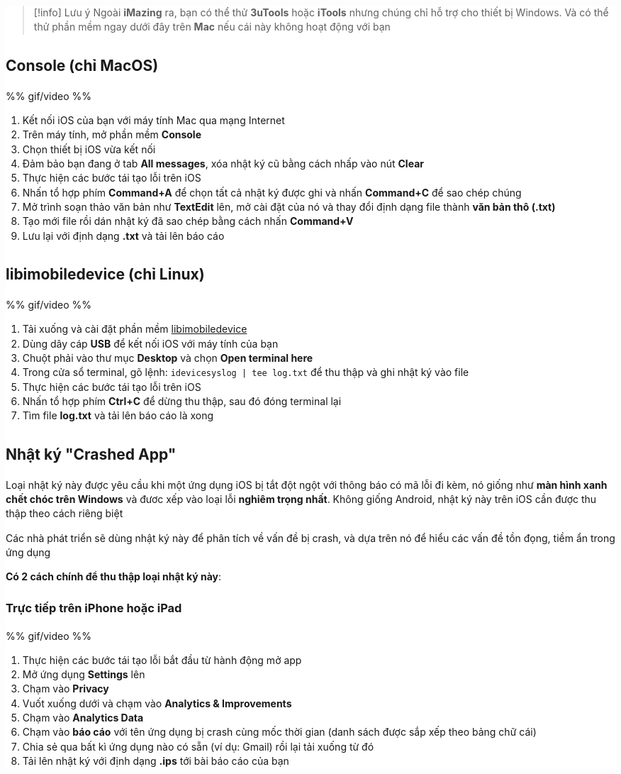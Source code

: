 > [!info] Lưu ý
> Ngoài **iMazing** ra, bạn có thể thử **3uTools** hoặc **iTools** nhưng chúng chỉ hỗ trợ cho thiết bị Windows. Và có thể thử phần mềm ngay dưới đây trên **Mac** nếu cái này không hoạt động với bạn

## Console (chỉ MacOS)
%% gif/video %%

1. Kết nối iOS của bạn với máy tính Mac qua mạng Internet
2. Trên máy tính, mở phần mềm **Console**
3. Chọn thiết bị iOS vừa kết nối
4. Đảm bảo bạn đang ở tab **All messages**, xóa nhật ký cũ bằng cách nhấp vào nút **Clear**
5. Thực hiện các bước tái tạo lỗi trên iOS
6. Nhấn tổ hợp phím **Command+A** để chọn tất cả nhật ký được ghi và nhấn **Command+C** để sao chép chúng
7. Mở trình soạn thảo văn bản như **TextEdit** lên, mở cài đặt của nó và thay đổi định dạng file thành **văn bản thô (.txt)**
8. Tạo mới file rồi dán nhật ký đã sao chép bằng cách nhấn **Command+V**
9. Lưu lại với định dạng **.txt** và tải lên báo cáo

## libimobiledevice (chỉ Linux)
%% gif/video %%

1. Tải xuống và cài đặt phần mềm [libimobiledevice](https://libimobiledevice.org/)
2. Dùng dây cáp **USB** để kết nối iOS với máy tính của bạn
3. Chuột phải vào thư mục **Desktop** và chọn **Open terminal here**
4. Trong cửa sổ terminal, gõ lệnh: `idevicesyslog | tee log.txt` để thu thập và ghi nhật ký vào file
5. Thực hiện các bước tái tạo lỗi trên iOS
6. Nhấn tổ hợp phím **Ctrl+C** để dừng thu thập, sau đó đóng terminal lại
7. Tìm file **log.txt** và tải lên báo cáo là xong

## Nhật ký "Crashed App"
Loại nhật ký này được yêu cầu khi một ứng dụng iOS bị tắt đột ngột với thông báo có mã lỗi đi kèm, nó giống như **màn hình xanh chết chóc trên Windows** và đươc xếp vào loại lỗi **nghiêm trọng nhất**. Không giống Android, nhật ký này trên iOS cần được thu thập theo cách riêng biệt 

Các nhà phát triển sẽ dùng nhật ký này để phân tích về vấn đề bị crash, và dựa trên nó để hiểu các vấn đề tồn đọng, tiềm ẩn trong ứng dụng

**Có 2 cách chính để thu thập loại nhật ký này**:
### Trực tiếp trên iPhone hoặc iPad
%% gif/video %%

1. Thực hiện các bước tái tạo lỗi bắt đầu từ hành động mở app
2. Mở ứng dụng **Settings** lên 
3. Chạm vào **Privacy**
4. Vuốt xuống dưới và chạm vào **Analytics & Improvements**
5. Chạm vào **Analytics Data**
6. Chạm vào **báo cáo** với tên ứng dụng bị crash cùng mốc thời gian (danh sách được sắp xếp theo bảng chữ cái)
7. Chia sẻ qua bất kì ứng dụng nào có sẵn (ví dụ: Gmail) rồi lại tải xuống từ đó
8. Tải lên nhật ký với định dạng **.ips** tới bài báo cáo của bạn
